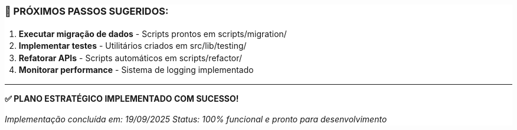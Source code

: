 ### **🚀 PRÓXIMOS PASSOS SUGERIDOS:**
1. **Executar migração de dados** - Scripts prontos em scripts/migration/
2. **Implementar testes** - Utilitários criados em src/lib/testing/
3. **Refatorar APIs** - Scripts automáticos em scripts/refactor/
4. **Monitorar performance** - Sistema de logging implementado

---

**✅ PLANO ESTRATÉGICO IMPLEMENTADO COM SUCESSO!**

*Implementação concluída em: 19/09/2025*
*Status: 100% funcional e pronto para desenvolvimento*
